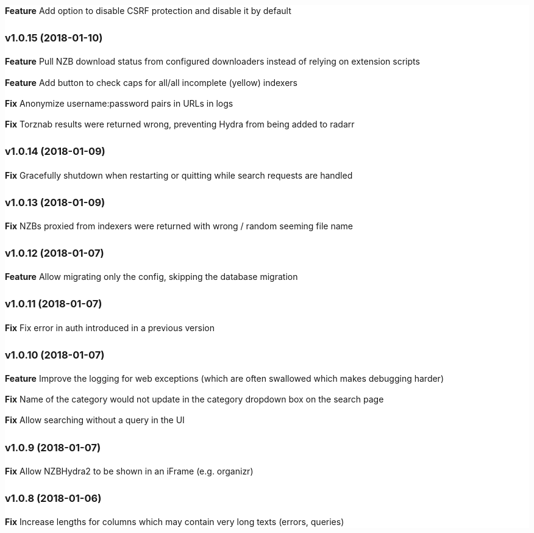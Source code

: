 **Feature** Add option to disable CSRF protection and disable it by default



### v1.0.15 (2018-01-10)

**Feature** Pull NZB download status from configured downloaders instead of relying on extension scripts

**Feature** Add button to check caps for all/all incomplete (yellow) indexers

**Fix** Anonymize username:password pairs in URLs in logs

**Fix** Torznab results were returned wrong, preventing Hydra from being added to radarr



### v1.0.14 (2018-01-09)

**Fix** Gracefully shutdown when restarting or quitting while search requests are handled



### v1.0.13 (2018-01-09)

**Fix** NZBs proxied from indexers were returned with wrong / random seeming file name



### v1.0.12 (2018-01-07)

**Feature** Allow migrating only the config, skipping the database migration



### v1.0.11 (2018-01-07)

**Fix** Fix error in auth introduced in a previous version



### v1.0.10 (2018-01-07)

**Feature** Improve the logging for web exceptions (which are often swallowed which makes debugging harder)

**Fix** Name of the category would not update in the category dropdown box on the search page

**Fix** Allow searching without a query in the UI



### v1.0.9 (2018-01-07)

**Fix** Allow NZBHydra2 to be shown in an iFrame (e.g. organizr)



### v1.0.8 (2018-01-06)

**Fix** Increase lengths for columns which may contain very long texts (errors, queries)

